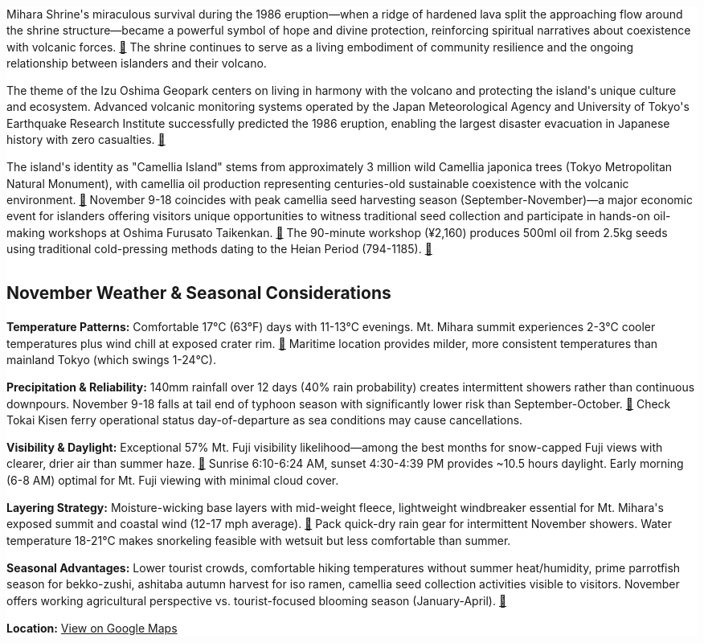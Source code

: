 Mihara Shrine's miraculous survival during the 1986 eruption—when a ridge of hardened lava split the approaching flow around the shrine structure—became a powerful symbol of hope and divine protection, reinforcing spiritual narratives about coexistence with volcanic forces. [🔗](https://izuoshima-geo.org/en/highlights/culturalsites/cultural-1.html) The shrine continues to serve as a living embodiment of community resilience and the ongoing relationship between islanders and their volcano.

The theme of the Izu Oshima Geopark centers on living in harmony with the volcano and protecting the island's unique culture and ecosystem. Advanced volcanic monitoring systems operated by the Japan Meteorological Agency and University of Tokyo's Earthquake Research Institute successfully predicted the 1986 eruption, enabling the largest disaster evacuation in Japanese history with zero casualties. [🔗](https://gbank.gsj.jp/volcano/Act_Vol/izuoshima/text/eng/exp10-6e.html)

The island's identity as "Camellia Island" stems from approximately 3 million wild Camellia japonica trees (Tokyo Metropolitan Natural Monument), with camellia oil production representing centuries-old sustainable coexistence with the volcanic environment. [🔗](https://tokyoislands.jp/oshima) November 9-18 coincides with peak camellia seed harvesting season (September-November)—a major economic event for islanders offering visitors unique opportunities to witness traditional seed collection and participate in hands-on oil-making workshops at Oshima Furusato Taikenkan. [🔗](https://tokyoislands.jp/post/page/make-your-own-tsubaki-oil-oshima-island) The 90-minute workshop (¥2,160) produces 500ml oil from 2.5kg seeds using traditional cold-pressing methods dating to the Heian Period (794-1185). [🔗](https://www.natureinbottle.com/product/tsubaki_dongbaek_oil)

## November Weather & Seasonal Considerations

**Temperature Patterns:** Comfortable 17°C (63°F) days with 11-13°C evenings. Mt. Mihara summit experiences 2-3°C cooler temperatures plus wind chill at exposed crater rim. [🔗](https://weather-and-climate.com/izu-shizuoka-jp-November-averages) Maritime location provides milder, more consistent temperatures than mainland Tokyo (which swings 1-24°C).

**Precipitation & Reliability:** 140mm rainfall over 12 days (40% rain probability) creates intermittent showers rather than continuous downpours. November 9-18 falls at tail end of typhoon season with significantly lower risk than September-October. [🔗](https://weathermondo.com/japan/izu-oshima/) Check Tokai Kisen ferry operational status day-of-departure as sea conditions may cause cancellations.

**Visibility & Daylight:** Exceptional 57% Mt. Fuji visibility likelihood—among the best months for snow-capped Fuji views with clearer, drier air than summer haze. [🔗](https://livejapan.com/en/in-tokyo/in-pref-fuji_mountain/in-mount_fuji/article-a0002532/) Sunrise 6:10-6:24 AM, sunset 4:30-4:39 PM provides ~10.5 hours daylight. Early morning (6-8 AM) optimal for Mt. Fuji viewing with minimal cloud cover.

**Layering Strategy:** Moisture-wicking base layers with mid-weight fleece, lightweight windbreaker essential for Mt. Mihara's exposed summit and coastal wind (12-17 mph average). [🔗](https://beach-weather.com/Eastern-Asia/Japan/Kagoshima-Prefecture/Satsunan-Islands/averages/Amami-Oshima-Island/November/) Pack quick-dry rain gear for intermittent November showers. Water temperature 18-21°C makes snorkeling feasible with wetsuit but less comfortable than summer.

**Seasonal Advantages:** Lower tourist crowds, comfortable hiking temperatures without summer heat/humidity, prime parrotfish season for bekko-zushi, ashitaba autumn harvest for iso ramen, camellia seed collection activities visible to visitors. November offers working agricultural perspective vs. tourist-focused blooming season (January-April). [🔗](https://metropolisjapan.com/winter-blossoms/)

**Location:** [View on Google Maps](https://maps.google.com/maps?q=34.72694,139.39454)
